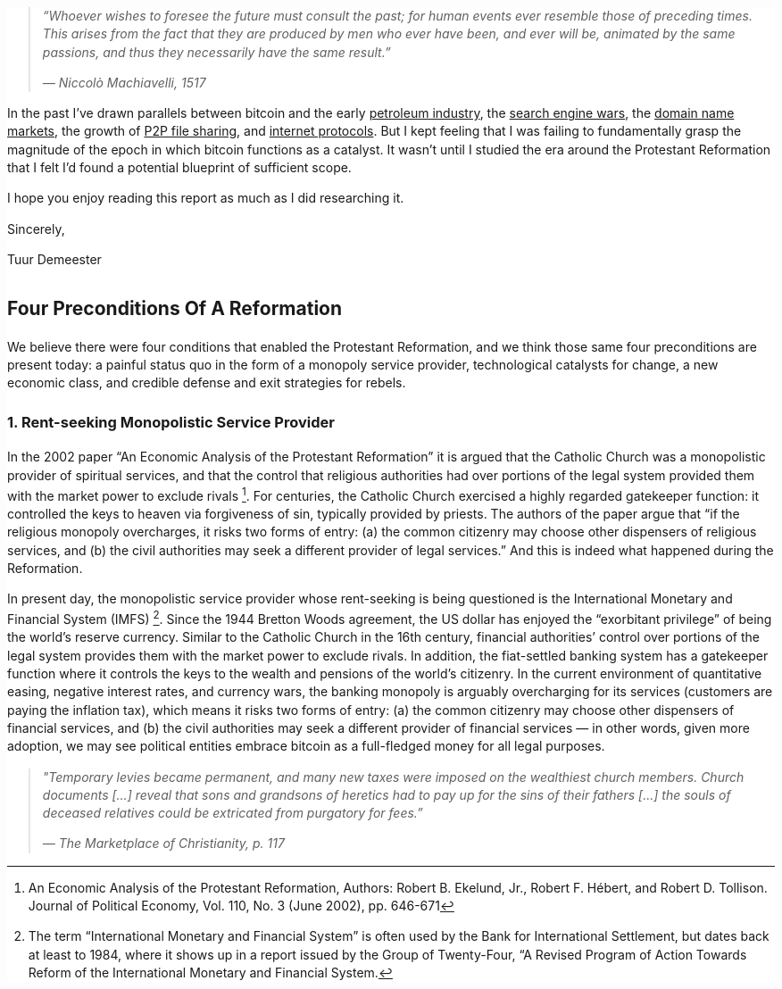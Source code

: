 > _“Whoever wishes to foresee the future must consult the past; for human events ever resemble those of preceding times. This arises from the fact that they are produced by men who ever have been, and ever will be, animated by the same passions, and thus they necessarily have the same result.”_
> 
> _— Niccolò Machiavelli, 1517_

In the past I’ve drawn parallels between bitcoin and the early [petroleum
industry](https://www.coindesk.com/bitcoin-petroleum-time), the [search engine wars](https://twitter.com/tuurdemeester/status/961578243605352448), the [domain name markets](https://twitter.com/TuurDemeester/status/912117634409353217), the growth of [P2P file sharing](https://twitter.com/TuurDemeester/status/1024001453550129152), and [internet protocols](https://twitter.com/TuurDemeester/status/1079209735038083073). But I kept feeling that I was failing to fundamentally grasp the magnitude of the epoch in which bitcoin functions as a catalyst. It wasn’t until I studied the era around the Protestant Reformation that I felt I’d found a potential blueprint of sufficient scope.

I hope you enjoy reading this report as much as I did researching it.

Sincerely,

Tuur Demeester

## Four Preconditions Of A Reformation

We believe there were four conditions that enabled the Protestant Reformation, and we think those same four preconditions are present today: a painful status quo in the form of a monopoly service provider, technological catalysts for change, a new economic class, and credible defense and exit strategies for rebels.

### 1.  Rent-seeking Monopolistic Service Provider

In the 2002 paper “An Economic Analysis of the Protestant Reformation” it is argued that the Catholic Church was a monopolistic provider of spiritual services, and that the control that religious authorities had over portions of the legal system provided them with the market power to exclude rivals [^1]. For centuries, the Catholic Church exercised a highly regarded gatekeeper function: it controlled the keys to heaven via forgiveness of sin, typically provided by priests. The authors of the paper argue that “if the religious
monopoly overcharges, it risks two forms of entry: (a) the common citizenry may choose other dispensers of religious services, and (b) the civil authorities may seek a different provider of legal services.” And this is indeed what happened during the Reformation.

In present day, the monopolistic service provider whose rent-seeking is being questioned is the International Monetary and Financial System (IMFS) [^2]. Since the 1944 Bretton Woods agreement, the US dollar has enjoyed the “exorbitant privilege” of being the world’s reserve currency. Similar to the Catholic Church in the 16th century, financial authorities’ control over portions of the legal system provides them with the market power to exclude rivals. In addition, the fiat-settled banking system has a gatekeeper function where it controls the keys to the wealth and pensions of the world’s citizenry. In the current environment of quantitative easing, negative interest rates, and currency wars, the banking monopoly is arguably overcharging for its services (customers are paying the inflation tax), which means it risks two forms of entry: (a) the common citizenry may choose other dispensers of financial services, and (b) the civil authorities may seek a different provider of financial services — in other words, given more adoption, we may see political entities embrace bitcoin as a full-fledged money for all legal purposes.

> _"Temporary levies became permanent, and many new taxes were imposed on the wealthiest church members. Church documents [...] reveal that sons and grandsons of heretics had to pay up for the sins of their fathers [...] the souls of deceased relatives could be extricated from purgatory for fees.”_
> 
> _— The Marketplace of Christianity, p. 117_


[^1]: An Economic Analysis of the Protestant Reformation, Authors: Robert B. Ekelund, Jr., Robert F. Hébert, and Robert D. Tollison. Journal of Political Economy, Vol. 110, No. 3 (June 2002), pp. 646-671
[^2]: The term “International Monetary and Financial System” is often used by the Bank for International Settlement, but dates back at least to 1984, where it shows up in a report issued by the Group of Twenty-Four, “A Revised Program of Action Towards Reform of the International Monetary and Financial System.
[^3]: See Dittmar & Seabold, “Gutenberg’s moving type propelled Europe towards the scientific revolution” in LSE Business Review, 2019.
[^4]: See for example “Notes on the Origin of Double-Entry Bookkeeping” by Basil S. Yamey, 1947.
[^5]: See “An Analysis of Navigational Instruments in the Age of Exploration,” Lois Ann Swanick, 2005.
[^6]: See Dittmar & Seabold, ibid.
[^7]: “The sixteenth century was marked by a strong expansion of intra-European trade and as well as the income elasticity, the price elasticity of export demand had risen noticeably. Hence, progressive areas which could offer better-quality products for relatively low prices naturally diverted the demand for specialized goods from more primitive areas.” Wee, H. V. D. (1975). Structural Changes and Specialization in the Industry of the Southern Netherlands, 1100-1600, p. 216.
[^8]: See “Millennials + money: The unfiltered journey,” Facebook, 2016.
[^9]: Src: “18th Annual Transamerica Retirement Survey,” 2018.
[^10]: Src: “Bitcoin is a Demographic Mega-Trend: Data Analysis,” Spencer Bogard, 2019.
[^11]: Src: “Coming of age: how millennials are becoming a growing economic force,” Snapchat, June 18 2018.
[^12]: Already in the early nineties the link between the privacy provided by encryption and human rights was clearly recognized by the cypherpunk community. Phil Zimmerman in 1991: “When use of strong cryptography becomes popular, it’s harder for the government to criminalize it. Therefore, using PGP is good for preserving democracy.” Also see Eric Hughes in 1993: “We must defend our own privacy if we expect to have any. [...] Cypherpunks write code. We know that someone has to write software to defend privacy, and [...] we’re going to write it.”
[^13]: Src: Swire, Hemmings, Kirkland: “Online Privacy and ISPs,” 2016, and letsencrypt.org, 12/31/2019.
[^14]: Zhang, L., Zhao, L., Wang, Z., & Liu, J. (2017). “WiFi Networks in Metropolises: From Access Point and User Perspectives.” From the paper: “measurement shows that today’s metropolises already have dense deployments of wireless Access Points, which can collectively provide near-ubiquitous Internet access. [...] we can foresee that in the near future wireless mesh networks may be constructed and maintained at the metropolis level with the help of mobile wireless APs that can be carried by vehicles or whose role can be fulfilled by increasingly capable personal mobile devices.”
[^15]: Origin is the [Bitcointalk forum](https://bitcointalk.org/index.php?topic=4994.msg140770#msg140770), May 2011. Later popularized by the Casascius physical bitcoins.
[^16]: New York Times, 2013/04/11, interview by Nathaniel Popper.
[^17]: E.g. see Shiu-Kai Chin, “High-Confidence Design for Security: Don’t Trust - Verify,” 1999.
[^18]: See https://en.wikipedia.org/wiki/Trust,_but_verify.
[^19]: “I AM HODLING”, GameKyuubi, Dec 2013, Bitcointalk.org.
[^20]: Possible origin is a 2014 discussion on reddit.com, entitled “PSA: if you don’t own your private keys, you don’t own your bitcoin.” It has also been attributed to Andreas Antonopoulos.
[^21]: Over time, in violation of its original charter, the AWB secretly wrote out unsecured loans to the Amsterdam City Counsel, the Dutch Government, and to the VOC. By the year 1669 it only had a reserve ratio of 57%. These risky practices would in the long run lead to its demise. Src: “How Amsterdam got Fiat Money,” Quinn & Roberds, 2010.
[^22]: Source: https://www.beursgeschiedenis.nl/en/moment/the-bank-of-amsterdam/.
[^23]: Bob McElrath, “On-Chain Defense in Depthm” talk given for Bitcoin Switzerland on 01/25/2019.
[^24]: Bryan Bishop, “Bitcoin Vaults with anti-theft recovery/clawback mechanisms,” email on bitcoin-dev list on 08/07/2019.
[^25]: Pieter Wuille, “Miniscript,” email on bitcoin-dev list on 08/19/2019.
[^26]: Src: https://p2sh.info.
[^27]: Src: Kingston, “Governance and institutional change in marine insurance, 1350-1850,” 2014.
[^28]: It became a monumental success: by 1669, the VOC had 150 merchant ships, 40 warships (for protection), and employed 20,000 people. Src: “Introduction to Financial Technology,” Roy S. Freeman, 2006.
[^29]: Src: “Completing a Financial Revolution: The Finance of the Dutch East India Trade and the Rise of the Amsterdam Capital Market, 1595-1612,” Gelderblom & Jonker, 2004.
[^30]: Over time, the Amsterdam Stock Exchange developed a “handshake protocol” to securely execute trades. It was described in a 1688 essay by trader Joseph de la Vega: “A member of the Exchange opens his hand and another takes it, and thus sells a number of shares at a fixed price, which is confirmed by a second handshake. With a new handshake a further item is offered, and then there follows a bid. The hands redden from the Blows.” Quoted in Freedman’s “Introduction to Financial Technology,” p. 4.
[^31]: Src: “The world’s first stock exchange: how the Amsterdam market for Dutch East India Company shares became a modern securities market, 1602-1700,” L.O. Petram, 2011.
[^32]: It is perhaps notable how in the aforementioned example of the 1607 loan with VOC shares, the loan-to-value ratio of 66% is similar to what for example Unchained Capital uses as minimum bitcoin collateral. See https://www.unchained-capital.com/loans/.
[^33]: See “The Use of Perpetual Annuities in Rural Brabant in the Fifteenth and Sixteenth Centuries,” Limberger & De Vijlder, 2018. From the 16th century, the law usually guaranteed that perpetual annuities could be cancelled by paying back the capital sum—this made them even more similar to loans.
[^34]: See genesiscap.co, “Digital Asset Lending Snapshot” 2019 Q3 Insights.
[^35]: Fore an explainer, see Gertrude Chavez-Dreyfuss, “[Initial Exchange Offerings Flourish in Crypto Market](https://www.reuters.com/article/us-crypto-currencies-offerings-explainer/explainer-initial-exchange-offerings-flourish-in-crypto-market-idUSKCN1TL2E0),” June 20 2019.
[^36]: See https://www.bitfinex.com/wp-2019-05.pdf and https://leo.bitfinex.com/.
[^37]: See https://www.binance.com/resources/ico/Binance_WhitePaper_en.pdf.
[^38]: See https://twitter.com/EricRWeinstein, [tweet of Aug 24, 2019](https://twitter.com/EricRWeinstein/status/1165289208300199937).
[^39]: “Praise of Folly had appeared in 36 Latin editions by 1536,” Egbertus Van Gulik, “Erasmus and His Books,” 2018, p.118.
[^40]: “Vatican archives reveal that around 1512, wealthy banking families, such as the German Fuggers, became papal agents for the collection of indulgence receipts and other forms of taxes. The kind and severity of taxes multiplied as the Middle Ages wore on. Temporary levies became permanent, and many new taxes were imposed on the wealthiest church members. [...] In addition to the market for indulgences, evidence also abounds of rent seeking in the marriage market. Endogamy and marriage regulations were manipulated in order to produce as high a rent as possible by attaching “redemptive promises” to the marriage contract.” From “An Economic Analysis of the Protestant Reformation,” Journal of Political Economy, 2002, p. 656.
[^41]: Src: Inge De Moor, “De kracht van het protestantse woord: Het succes van de hagenpreken in Antwerpen en Gent,” 2010.
[^42]: Src: Amy Eberlin, “[Flemish Relgious Emigration in the 16th/17th Centuries](https://flemish.wp.st-andrews.ac.uk/2014/02/07/flemish-religious-emigration-in-the-16th17th-centuries-2/).”
[^43]: “The Netherlands had by far the most repressive anti-heresy legislation in Europe — between 1523 and 1566 at least 1,300 people had been executed, and thousands more had been indicted, fined or banished.”, from Judith Pollmann, “Countering the Reformation in France and the Netherlands,” 2006.
[^44]: Plantijn’s motivation for moving to Antwerp: “No other town in the world could offer me more facilities for carrying on the trade I intended to begin. Antwerp can be easily reached; various nations meet in this marketplace; there too can be found the raw materials indispensable for the practice of one’s trade; craftsmen for all trades can be easily found and instructed in a short time.” Source: “From Antwerp and Amsterdam to London: The Decline of Financial Centres in Europe,” Peter Spufford, De Economist 154, 2006, p.155.
[^45]: See https://en.wikipedia.org/wiki/Compromise_of_Nobles.
[^46]: This is considered to be the start the 80 Years’ War, or the Dutch War of Independence. Over the next 5 decades, Spain would send a total of 140,000 soldiers to the Netherlands. At its peak, in 1574, the so called Army of Flanders counted 86,235 soldiers. Source: Geoffrey Parker, “The Army of Flanders and the Spanish Road, 1567-1659,” 2004
[^47]: See “[The Spanish Road to the Netherlands](https://www.historynet.com/the-spanish-road-to-the-netherlands.htm),” Geoffrey Parker, 2012.
[^48]: Source “Cities at War in Early Modern Europe,” Martha Pollak, 2010, p.14.
[^49]: The rumor was that a treasure fleet carrying the Spanish soldier’s pay was intercepted by Dutch Sea Beggars, offering a justification for the Sack of Antwerp. See “From Criminal to Courtier: The Soldier in Netherlandish Art 1550-1672,” David Kunzle, p. 145.
[^50]: Source: “Antwerpen in de tijd van de Reformatie,” Guido Marnef, 1996, p.25: https://www.dbnl.org/tekst/marn002antw01_01/.
[^51]: See “Prices and wages as development variables: A comparison between England and the Southern Netherlands, 1400–1700,” 1978, p. 93. In part because of the import tolls levied by the Dutch Republic (1587-1863) on any mercantile merchandise destined for Antwerp, the population fully didn’t recover from its 16th century peak until the 1850s. See https://en.wikipedia.org/wiki/Antwerp#Historical_population
[^52]: Some examples are Justus Lipsius (first dean of Leiden University), Dirck van Os, Franciscus van den Enden (teacher of Baruch Spinoza), and Judocus Hondius (cartographer of the New World). See also data from St. Andrews Institute, and the article “Innovation through Migration: The Settlements of Calvinistic Netherlanders in Sixteenth- and Seventeenth-Century Central and Western Europe” by Heinz Schilling, 1983
[^53]: See “Complexity and diversity: domestic material culture and French immigrant identity in early modern London,” Greig Parker, 2013.
[^54]: See “The Role of Inbreeding in the Extinction of a European Royal Dynasty,” 2009.
[^55]: Src: Collin Woodard, “American Nations,” 2011.
[^56]: See Paul Finkelman, “The Roots of Religious Freedom in Early America: Religious Toleration and Religious Diversity in New Netherland and Colonial New York,” 2012
[^57]: “The Duke’s colony was probably the most polyglot in the New World. In addition to the Dutch Reformed majority, a religious census at the time would have found Lutherans from Holland and Sweden; French Calvinists, Presbyterians, Puritans, Separatists, Baptists, Ababaptists, Quakers, and a variety of other Protestant sects from the British Isles and elsewhere; and small numbers of Jews and Catholics.” […] “Toleration in New Netherland had almost no theory or philosophy behind it. It evolved out of the need to populate a frontier and encourage trade and commerce. Put simply, the Dutch West India Company valued worldly success above theology.” - Finkelman, 2012
[^58]: See Finkelman, 2012.
[^59]: See Finkelman, 2012.
[^60]: Src: Business Communications Review, 2002
[^61]: Src: “Hieronymus Bosch: Visions of Genius,” Ilsink & Koldeweij
[^62]: Geoffrey Parker, “The Dutch Revolt,” pp.74-76
[^63]: Source: “The Duke of Alba: The Ideal Enemy,” Daniel R. Horst, 2014. The Dutch verse under the image translates in part: “Stop rooting in my garden Spanish boars - Turn your pig’s back around and leave - Or my beggar’s bludgeon will teach you a lesson - It will break your head or stretch your neck [...] Run rogues run, or the beggars will force you.”
[^64]: Source: OC Gelderblom, “The Contribution of Merchants from the Southern Netherlands to the Commercial Expansion of Amsterdam,” 2003.